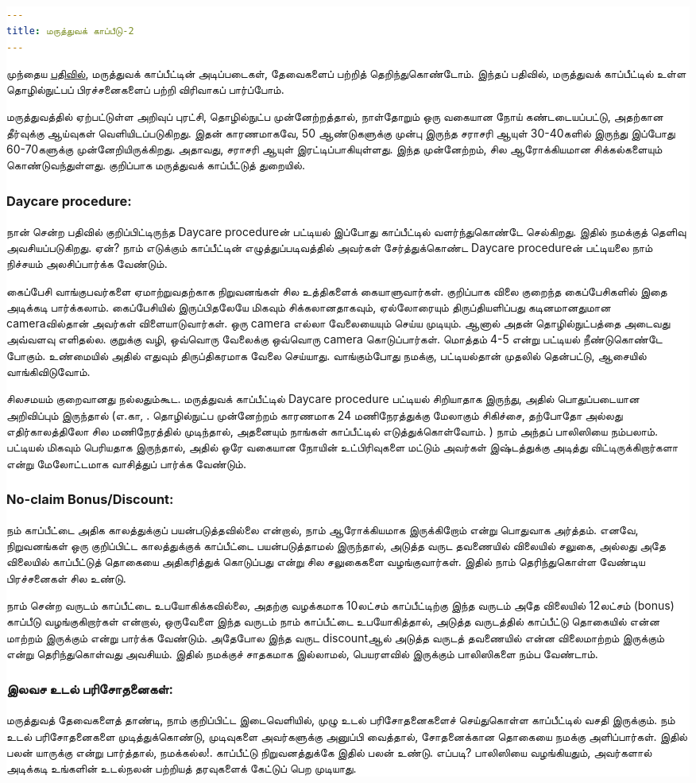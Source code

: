 ```yaml
---
title: மருத்துவக் காப்பீடு-2
---
```


முந்தைய [பதிவில்](/finfreedom/7), மருத்துவக் காப்பீட்டின் அடிப்படைகள், தேவைகளைப் பற்றித் தெறிந்துகொண்டோம். இந்தப் பதிவில், மருத்துவக் காப்பீட்டில் உள்ள தொழில்நுட்பப் பிரச்சனைகளைப் பற்றி விரிவாகப் பார்ப்போம்.

மருத்துவத்தில் ஏற்பட்டுள்ள அறிவுப் புரட்சி, தொழில்நுட்ப முன்னேற்றத்தால், நாள்தோறும் ஒரு வகையான நோய் கண்டடையப்பட்டு, அதற்கான தீர்வுக்கு ஆய்வுகள் வெளியிடப்படுகிறது. இதன் காரணமாகவே, 50 ஆண்டுகளுக்கு முன்பு இருந்த சராசரி ஆயுள் 30-40களில் இருந்து இப்போது 60-70களுக்கு முன்னேறியிருக்கிறது. அதாவது, சராசரி ஆயுள் இரட்டிப்பாகியுள்ளது.  இந்த முன்னேற்றம், சில ஆரோக்கியமான சிக்கல்களையும் கொண்டுவந்துள்ளது. குறிப்பாக மருத்துவக் காப்பீட்டுத் துறையில்.

### Daycare procedure:
நான் சென்ற பதிவில் குறிப்பிட்டிருந்த Daycare procedureன் பட்டியல் இப்போது காப்பீட்டில் வளர்ந்துகொண்டே செல்கிறது. இதில் நமக்குத் தெளிவு அவசியப்படுகிறது. ஏன்? நாம் எடுக்கும் காப்பீட்டின் எழுத்துப்படிவத்தில் அவர்கள் சேர்த்துக்கொண்ட Daycare procedureன் பட்டியலை நாம் நிச்சயம் அலசிப்பார்க்க வேண்டும். 

கைப்பேசி வாங்குபவர்களை ஏமாற்றுவதற்காக நிறுவனங்கள் சில உத்திகளைக் கையாளுவார்கள். குறிப்பாக விலை குறைந்த கைப்பேசிகளில் இதை அடிக்கடி பார்க்கலாம். கைப்பேசியில் இருப்பிதலேயே மிகவும் சிக்கலானதாகவும், ஏல்லோரையும் திருப்தியளிப்பது கடினமானதுமான cameraவில்தான் அவர்கள் விளையாடுவார்கள். ஒரு camera எல்லா வேலையையும் செய்ய முடியும். ஆனால் அதன் தொழில்நுட்பத்தை அடைவது அவ்வளவு எளிதல்ல. குறுக்கு வழி, ஒவ்வொரு வேலைக்கு ஒவ்வொரு camera கொடுப்பார்கள். மொத்தம் 4-5 என்று பட்டியல் நீண்டுகொண்டே போகும். உண்மையில் அதில் எதுவும் திருப்திகரமாக வேலை செய்யாது. வாங்கும்போது நமக்கு, பட்டியல்தான் முதலில் தென்பட்டு, ஆசையில் வாங்கிவிடுவோம். 

சிலசமயம் குறைவானது நல்லதும்கூட. மருத்துவக் காப்பீட்டில் Daycare procedure  பட்டியல் சிறியாதாக இருந்து, அதில் பொதுப்படையான அறிவிப்பும் இருந்தால் (எ.கா, . தொழில்நுட்ப முன்னேற்றம் காரணமாக 24 மணிநேரத்துக்கு மேலாகும் சிகிச்சை, தற்போதோ அல்லது எதிர்காலத்திலோ சில மணிநேரத்தில் முடிந்தால், அதனையும் நாங்கள் காப்பீட்டில் எடுத்துக்கொள்வோம். ) நாம் அந்தப் பாலிஸியை நம்பலாம்.  பட்டியல் மிகவும் பெரியதாக இருந்தால், அதில் ஒரே வகையான நோயின் உட்பிரிவுகளை மட்டும் அவர்கள் இஷ்டத்துக்கு அடித்து விட்டிருக்கிறார்களா என்று மேலோட்டமாக வாசித்துப் பார்க்க வேண்டும்.

### No-claim Bonus/Discount:
நம் காப்பீட்டை அதிக காலத்துக்குப் பயன்படுத்தவில்லை என்றால், நாம் ஆரோக்கியமாக இருக்கிறோம் என்று பொதுவாக அர்த்தம். எனவே, நிறுவனங்கள் ஒரு குறிப்பிட்ட காலத்துக்குக் காப்பீட்டை பயன்படுத்தாமல் இருந்தால், அடுத்த வருட தவணையில் விலையில் சலுகை, அல்லது அதே விலையில் காப்பீட்டுத் தொகையை அதிகரித்துக் கொடுப்பது என்று சில சலுகைகளை வழங்குவார்கள். இதில் நாம் தெரிந்துகொள்ள வேண்டிய பிரச்சனைகள் சில உண்டு.

நாம் சென்ற வருடம் காப்பீட்டை உபயோகிக்கவில்லை, அதற்கு வழக்கமாக 10லட்சம் காப்பீட்டிற்கு இந்த வருடம் அதே விலையில் 12லட்சம் (bonus) காப்பீடு வழங்குகிறார்கள் என்றால், ஒருவேளை இந்த வருடம் நாம் காப்பீட்டை உபயோகித்தால், அடுத்த வருடத்தில் காப்பீட்டு தொகையில் என்ன மாற்றம் இருக்கும் என்று பார்க்க வேண்டும். அதேபோல இந்த வருட discountஆல் அடுத்த வருடத் தவணையில் என்ன விலைமாற்றம் இருக்கும் என்று தெரிந்துகொள்வது அவசியம். இதில் நமக்குச் சாதகமாக இல்லாமல், பெயரளவில் இருக்கும் பாலிஸிகளை நம்ப வேண்டாம்.

### இலவச உடல் பரிசோதனைகள்:
மருத்துவத் தேவைகளைத் தாண்டி, நாம் குறிப்பிட்ட இடைவெளியில், முழு உடல் பரிசோதனைகளைச் செய்துகொள்ள காப்பீட்டில் வசதி இருக்கும். நம் உடல் பரிசோதனைகளை முடித்துக்கொண்டு, முடிவுகளை அவர்களுக்கு அனுப்பி வைத்தால், சோதனைக்கான தொகையை நமக்கு அளிப்பார்கள். இதில் பலன் யாருக்கு என்று பார்த்தால், நமக்கல்ல!. காப்பீட்டு நிறுவனத்துக்கே இதில் பலன் உண்டு. எப்படி? பாலிஸியை வழங்கியதும், அவர்களால் அடிக்கடி உங்களின் உடல்நலன் பற்றியத் தரவுகளைக் கேட்டுப் பெற முடியாது.
